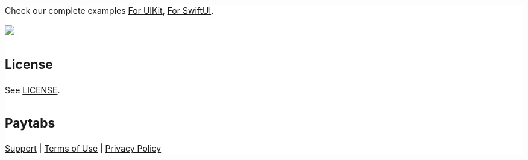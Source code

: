 Check our complete examples [For UIKit][example], [For SwiftUI][swiftui].

<img src="https://user-images.githubusercontent.com/13621658/109432386-905e5280-7a13-11eb-847c-63f2c554e2d1.png" width="370">

## License

See [LICENSE][license].

## Paytabs

[Support][1] | [Terms of Use][2] | [Privacy Policy][3]

 [1]: https://support.paytabs.com/
 [2]: https://www.paytabs.com/en/terms-of-use/
 [3]: https://www.paytabs.com/en/privacy-policy/
 [license]: https://github.com/paytabscom/paytabs-ios-library-sample/blob/master/LICENSE
 [example]: https://github.com/paytabscom/paytabs-ios-library-sample/tree/master/sample
 [swiftui]: https://github.com/paytabscom/paytabs-ios-library-sample/tree/master/sample-swiftui
 [englishstrings]: https://github.com/paytabscom/paytabs-ios-library-sample/tree/master/en.strings
 [arabicstrings]: https://github.com/paytabscom/paytabs-ios-library-sample/tree/master/ar.strings
 [applepayguide]: https://github.com/paytabscom/paytabs-ios-library-sample/blob/master/ApplePayConfiguration.md
 [responseCodes]: https://site.paytabs.com/en/pt2-documentation/testing/payment-response-codes/
